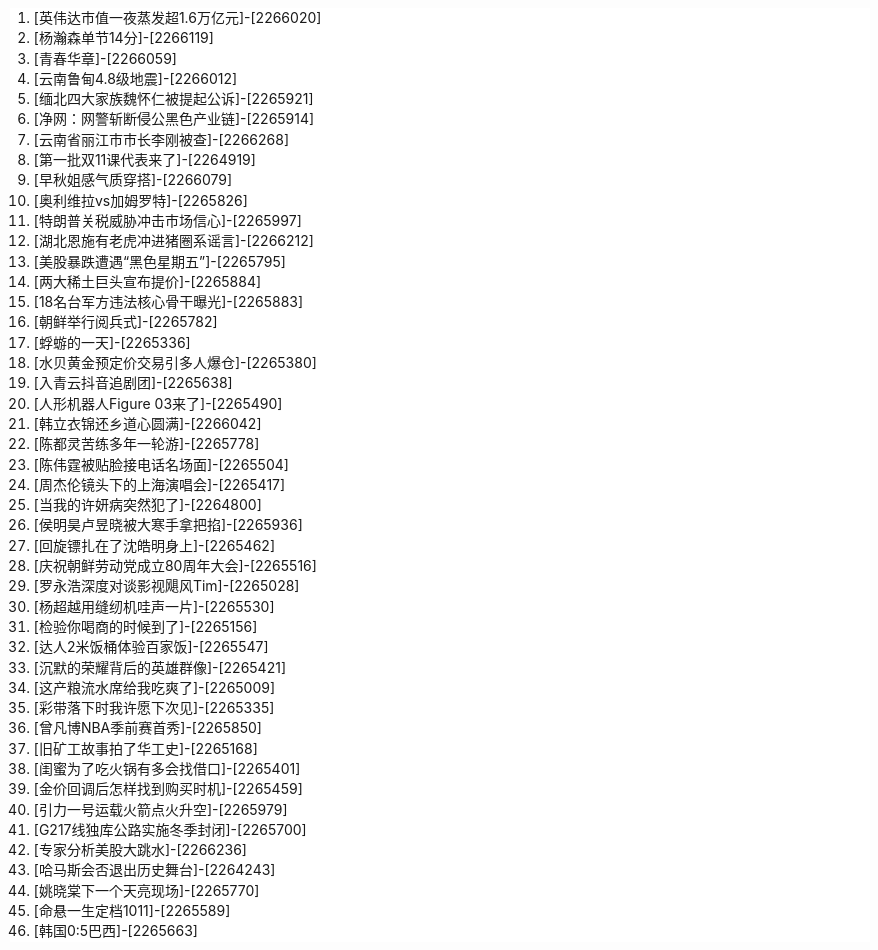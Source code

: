 1. [英伟达市值一夜蒸发超1.6万亿元]-[2266020]
1. [杨瀚森单节14分]-[2266119]
1. [青春华章]-[2266059]
1. [云南鲁甸4.8级地震]-[2266012]
1. [缅北四大家族魏怀仁被提起公诉]-[2265921]
1. [净网：网警斩断侵公黑色产业链]-[2265914]
1. [云南省丽江市市长李刚被查]-[2266268]
1. [第一批双11课代表来了]-[2264919]
1. [早秋姐感气质穿搭]-[2266079]
1. [奥利维拉vs加姆罗特]-[2265826]
1. [特朗普关税威胁冲击市场信心]-[2265997]
1. [湖北恩施有老虎冲进猪圈系谣言]-[2266212]
1. [美股暴跌遭遇“黑色星期五”]-[2265795]
1. [两大稀土巨头宣布提价]-[2265884]
1. [18名台军方违法核心骨干曝光]-[2265883]
1. [朝鲜举行阅兵式]-[2265782]
1. [蜉蝣的一天]-[2265336]
1. [水贝黄金预定价交易引多人爆仓]-[2265380]
1. [入青云抖音追剧团]-[2265638]
1. [人形机器人Figure 03来了]-[2265490]
1. [韩立衣锦还乡道心圆满]-[2266042]
1. [陈都灵苦练多年一轮游]-[2265778]
1. [陈伟霆被贴脸接电话名场面]-[2265504]
1. [周杰伦镜头下的上海演唱会]-[2265417]
1. [当我的许妍病突然犯了]-[2264800]
1. [侯明昊卢昱晓被大寒手拿把掐]-[2265936]
1. [回旋镖扎在了沈皓明身上]-[2265462]
1. [庆祝朝鲜劳动党成立80周年大会]-[2265516]
1. [罗永浩深度对谈影视飓风Tim]-[2265028]
1. [杨超越用缝纫机哇声一片]-[2265530]
1. [检验你喝商的时候到了]-[2265156]
1. [达人2米饭桶体验百家饭]-[2265547]
1. [沉默的荣耀背后的英雄群像]-[2265421]
1. [这产粮流水席给我吃爽了]-[2265009]
1. [彩带落下时我许愿下次见]-[2265335]
1. [曾凡博NBA季前赛首秀]-[2265850]
1. [旧矿工故事拍了华工史]-[2265168]
1. [闺蜜为了吃火锅有多会找借口]-[2265401]
1. [金价回调后怎样找到购买时机]-[2265459]
1. [引力一号运载火箭点火升空]-[2265979]
1. [G217线独库公路实施冬季封闭]-[2265700]
1. [专家分析美股大跳水]-[2266236]
1. [哈马斯会否退出历史舞台]-[2264243]
1. [姚晓棠下一个天亮现场]-[2265770]
1. [命悬一生定档1011]-[2265589]
1. [韩国0:5巴西]-[2265663]
